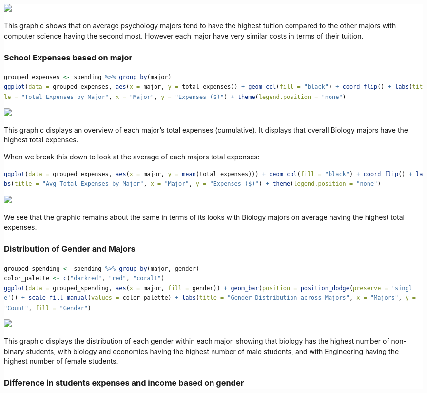 ![](README_files/figure-gfm/unnamed-chunk-12-1.png)

This graphic shows that on average psychology majors tend to have the
highest tuition compared to the other majors with computer science
having the second most. However each major have very similar costs in
terms of their tuition.

### School Expenses based on major

``` r
grouped_expenses <- spending %>% group_by(major)
ggplot(data = grouped_expenses, aes(x = major, y = total_expenses)) + geom_col(fill = "black") + coord_flip() + labs(title = "Total Expenses by Major", x = "Major", y = "Expenses ($)") + theme(legend.position = "none")
```

![](README_files/figure-gfm/unnamed-chunk-13-1.png)

This graphic displays an overview of each major’s total expenses
(cumulative). It displays that overall Biology majors have the highest
total expenses.

When we break this down to look at the average of each majors total
expenses:

``` r
ggplot(data = grouped_expenses, aes(x = major, y = mean(total_expenses))) + geom_col(fill = "black") + coord_flip() + labs(title = "Avg Total Expenses by Major", x = "Major", y = "Expenses ($)") + theme(legend.position = "none")
```

![](README_files/figure-gfm/unnamed-chunk-14-1.png)

We see that the graphic remains about the same in terms of its looks
with Biology majors on average having the highest total expenses.

### Distribution of Gender and Majors

``` r
grouped_spending <- spending %>% group_by(major, gender)
color_palette <- c("darkred", "red", "coral1")
ggplot(data = grouped_spending, aes(x = major, fill = gender)) + geom_bar(position = position_dodge(preserve = 'single')) + scale_fill_manual(values = color_palette) + labs(title = "Gender Distribution across Majors", x = "Majors", y = "Count", fill = "Gender")
```

![](README_files/figure-gfm/unnamed-chunk-15-1.png)

This graphic displays the distribution of each gender within each major,
showing that biology has the highest number of non-binary students, with
biology and economics having the highest number of male students, and
with Engineering having the highest number of female students.

### Difference in students expenses and income based on gender

